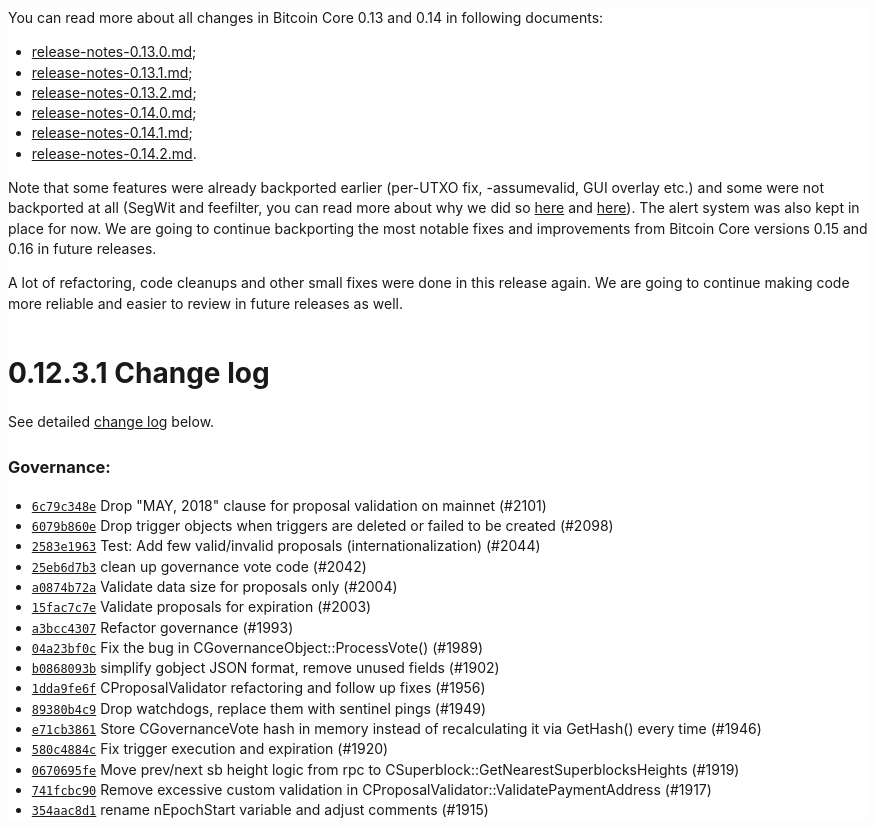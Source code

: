 You can read more about all changes in Bitcoin Core 0.13 and 0.14 in following documents:
- [release-notes-0.13.0.md](https://github.com/bitcoin/bitcoin/blob/master/doc/release-notes/release-notes-0.13.0.md);
- [release-notes-0.13.1.md](https://github.com/bitcoin/bitcoin/blob/master/doc/release-notes/release-notes-0.13.1.md);
- [release-notes-0.13.2.md](https://github.com/bitcoin/bitcoin/blob/master/doc/release-notes/release-notes-0.13.2.md);
- [release-notes-0.14.0.md](https://github.com/bitcoin/bitcoin/blob/master/doc/release-notes/release-notes-0.14.0.md);
- [release-notes-0.14.1.md](https://github.com/bitcoin/bitcoin/blob/master/doc/release-notes/release-notes-0.14.1.md);
- [release-notes-0.14.2.md](https://github.com/bitcoin/bitcoin/blob/master/doc/release-notes/release-notes-0.14.2.md).

Note that some features were already backported earlier (per-UTXO fix, -assumevalid, GUI overlay etc.) and some were not backported at all
(SegWit and feefilter, you can read more about why we did so [here](https://blog.autradex.systems/segwit-lighting-rbf-in-autx-9536868ca861) and [here](https://github.com/farsider350/autx-core/pull/2025)).
The alert system was also kept in place for now. We are going to continue backporting the most notable fixes and improvements from Bitcoin Core versions 0.15 and 0.16 in future releases.

A lot of refactoring, code cleanups and other small fixes were done in this release again. We are going to continue making code more reliable and easier to review in future releases as well.


0.12.3.1 Change log
===================

See detailed [change log](https://github.com/farsider350/autx-core/compare/v0.12.2.3...autxpay:v0.12.3.1) below.

### Governance:
- [`6c79c348e`](https://github.com/farsider350/autx-core/commit/6c79c348e) Drop "MAY, 2018" clause for proposal validation on mainnet (#2101)
- [`6079b860e`](https://github.com/farsider350/autx-core/commit/6079b860e) Drop trigger objects when triggers are deleted or failed to be created (#2098)
- [`2583e1963`](https://github.com/farsider350/autx-core/commit/2583e1963) Test: Add few valid/invalid proposals (internationalization) (#2044)
- [`25eb6d7b3`](https://github.com/farsider350/autx-core/commit/25eb6d7b3) clean up governance vote code (#2042)
- [`a0874b72a`](https://github.com/farsider350/autx-core/commit/a0874b72a) Validate data size for proposals only (#2004)
- [`15fac7c7e`](https://github.com/farsider350/autx-core/commit/15fac7c7e) Validate proposals for expiration (#2003)
- [`a3bcc4307`](https://github.com/farsider350/autx-core/commit/a3bcc4307) Refactor governance (#1993)
- [`04a23bf0c`](https://github.com/farsider350/autx-core/commit/04a23bf0c) Fix the bug in CGovernanceObject::ProcessVote() (#1989)
- [`b0868093b`](https://github.com/farsider350/autx-core/commit/b0868093b) simplify gobject JSON format, remove unused fields (#1902)
- [`1dda9fe6f`](https://github.com/farsider350/autx-core/commit/1dda9fe6f) CProposalValidator refactoring and follow up fixes (#1956)
- [`89380b4c9`](https://github.com/farsider350/autx-core/commit/89380b4c9) Drop watchdogs, replace them with sentinel pings (#1949)
- [`e71cb3861`](https://github.com/farsider350/autx-core/commit/e71cb3861) Store CGovernanceVote hash in memory instead of recalculating it via GetHash() every time (#1946)
- [`580c4884c`](https://github.com/farsider350/autx-core/commit/580c4884c) Fix trigger execution and expiration (#1920)
- [`0670695fe`](https://github.com/farsider350/autx-core/commit/0670695fe) Move prev/next sb height logic from rpc to CSuperblock::GetNearestSuperblocksHeights (#1919)
- [`741fcbc90`](https://github.com/farsider350/autx-core/commit/741fcbc90) Remove excessive custom validation in CProposalValidator::ValidatePaymentAddress (#1917)
- [`354aac8d1`](https://github.com/farsider350/autx-core/commit/354aac8d1) rename nEpochStart variable and adjust comments (#1915)